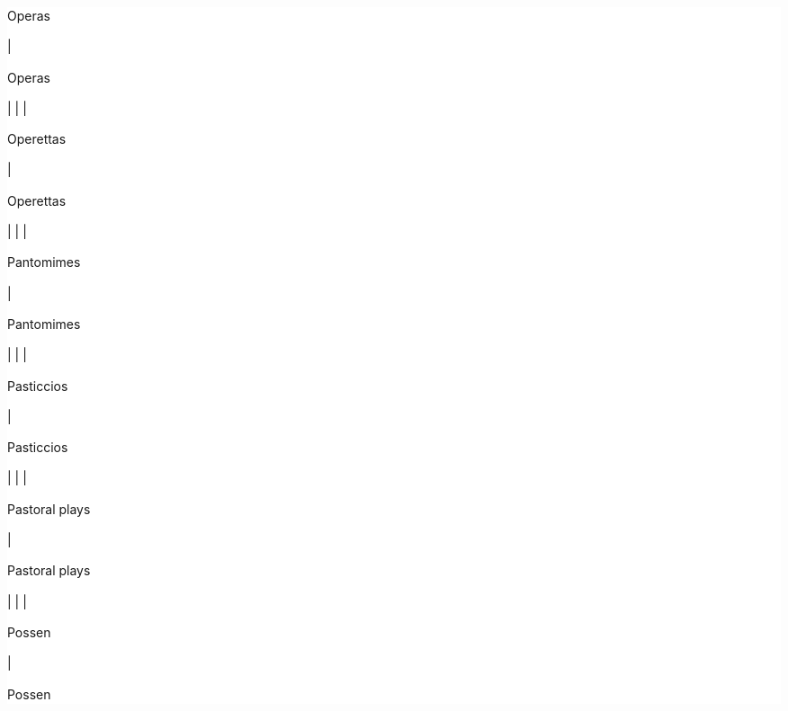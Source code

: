 Operas

 | 

Operas

 | |
| 

Operettas

 | 

Operettas

 | |
| 

Pantomimes

 | 

Pantomimes

 | |
| 

Pasticcios

 | 

Pasticcios

 | |
| 

Pastoral plays

 | 

Pastoral plays

 | |
| 

Possen

 | 

Possen
